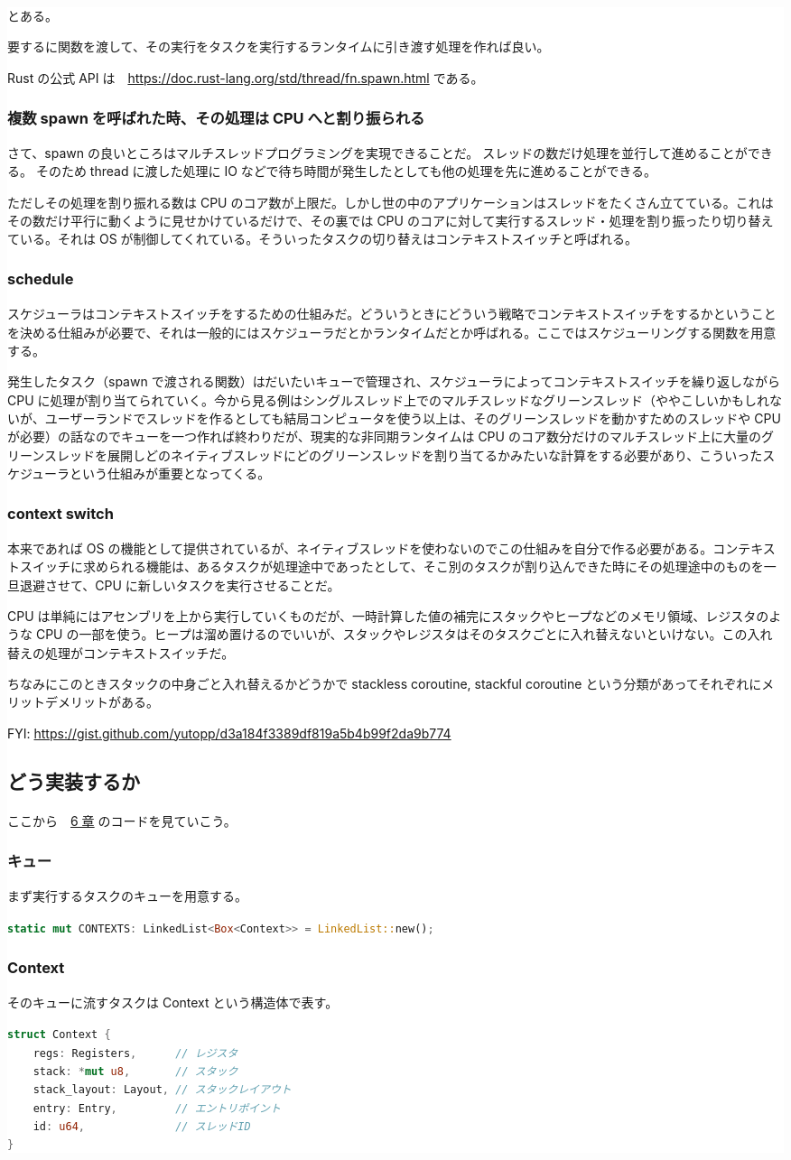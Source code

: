 とある。

要するに関数を渡して、その実行をタスクを実行するランタイムに引き渡す処理を作れば良い。

Rust の公式 API は　https://doc.rust-lang.org/std/thread/fn.spawn.html である。

### 複数 spawn を呼ばれた時、その処理は CPU へと割り振られる

さて、spawn の良いところはマルチスレッドプログラミングを実現できることだ。
スレッドの数だけ処理を並行して進めることができる。
そのため thread に渡した処理に IO などで待ち時間が発生したとしても他の処理を先に進めることができる。

ただしその処理を割り振れる数は CPU のコア数が上限だ。しかし世の中のアプリケーションはスレッドをたくさん立てている。これはその数だけ平行に動くように見せかけているだけで、その裏では CPU のコアに対して実行するスレッド・処理を割り振ったり切り替えている。それは OS が制御してくれている。そういったタスクの切り替えはコンテキストスイッチと呼ばれる。

### schedule

スケジューラはコンテキストスイッチをするための仕組みだ。どういうときにどういう戦略でコンテキストスイッチをするかということを決める仕組みが必要で、それは一般的にはスケジューラだとかランタイムだとか呼ばれる。ここではスケジューリングする関数を用意する。

発生したタスク（spawn で渡される関数）はだいたいキューで管理され、スケジューラによってコンテキストスイッチを繰り返しながら CPU に処理が割り当てられていく。今から見る例はシングルスレッド上でのマルチスレッドなグリーンスレッド（ややこしいかもしれないが、ユーザーランドでスレッドを作るとしても結局コンピュータを使う以上は、そのグリーンスレッドを動かすためのスレッドや CPU が必要）の話なのでキューを一つ作れば終わりだが、現実的な非同期ランタイムは CPU のコア数分だけのマルチスレッド上に大量のグリーンスレッドを展開しどのネイティブスレッドにどのグリーンスレッドを割り当てるかみたいな計算をする必要があり、こういったスケジューラという仕組みが重要となってくる。

### context switch

本来であれば OS の機能として提供されているが、ネイティブスレッドを使わないのでこの仕組みを自分で作る必要がある。コンテキストスイッチに求められる機能は、あるタスクが処理途中であったとして、そこ別のタスクが割り込んできた時にその処理途中のものを一旦退避させて、CPU に新しいタスクを実行させることだ。

CPU は単純にはアセンブリを上から実行していくものだが、一時計算した値の補完にスタックやヒープなどのメモリ領域、レジスタのような CPU の一部を使う。ヒープは溜め置けるのでいいが、スタックやレジスタはそのタスクごとに入れ替えないといけない。この入れ替えの処理がコンテキストスイッチだ。

ちなみにこのときスタックの中身ごと入れ替えるかどうかで stackless coroutine, stackful coroutine という分類があってそれぞれにメリットデメリットがある。

FYI: https://gist.github.com/yutopp/d3a184f3389df819a5b4b99f2da9b774

## どう実装するか

ここから　[6 章](https://github.com/oreilly-japan/conc_ytakano/tree/main/chap6/ch6_mult-x86_64-linux) のコードを見ていこう。

### キュー

まず実行するタスクのキューを用意する。

```rust
static mut CONTEXTS: LinkedList<Box<Context>> = LinkedList::new();
```

### Context

そのキューに流すタスクは Context という構造体で表す。

```rust
struct Context {
    regs: Registers,      // レジスタ
    stack: *mut u8,       // スタック
    stack_layout: Layout, // スタックレイアウト
    entry: Entry,         // エントリポイント
    id: u64,              // スレッドID
}
```
